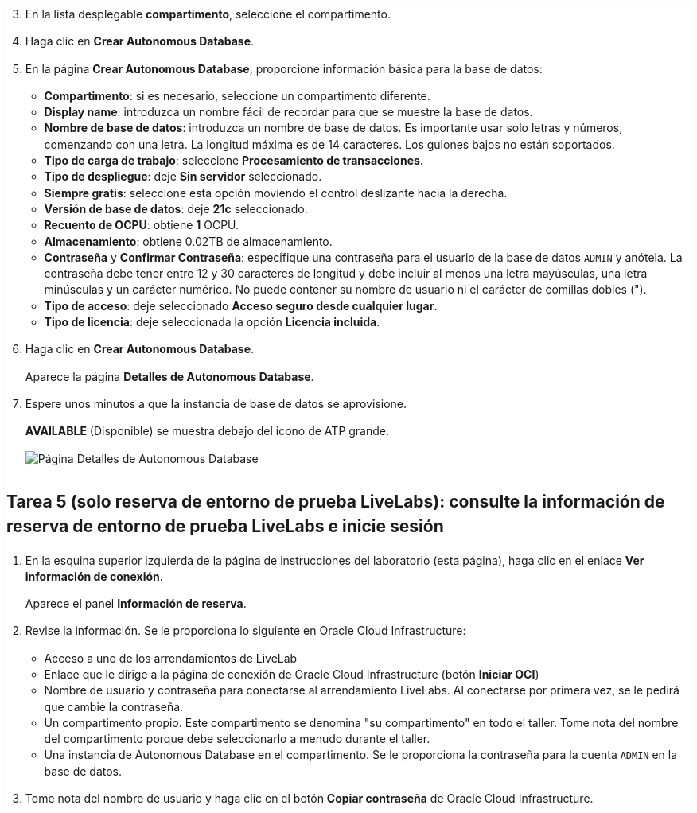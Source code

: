 3.  En la lista desplegable **compartimento**, seleccione el compartimento.
    
4.  Haga clic en **Crear Autonomous Database**.
    
5.  En la página **Crear Autonomous Database**, proporcione información básica para la base de datos:
    
    *   **Compartimento**: si es necesario, seleccione un compartimento diferente.
    *   **Display name**: introduzca un nombre fácil de recordar para que se muestre la base de datos.
    *   **Nombre de base de datos**: introduzca un nombre de base de datos. Es importante usar solo letras y números, comenzando con una letra. La longitud máxima es de 14 caracteres. Los guiones bajos no están soportados.
    *   **Tipo de carga de trabajo**: seleccione **Procesamiento de transacciones**.
    *   **Tipo de despliegue**: deje **Sin servidor** seleccionado.
    *   **Siempre gratis**: seleccione esta opción moviendo el control deslizante hacia la derecha.
    *   **Versión de base de datos**: deje **21c** seleccionado.
    *   **Recuento de OCPU**: obtiene **1** OCPU.
    *   **Almacenamiento**: obtiene 0.02TB de almacenamiento.
    *   **Contraseña** y **Confirmar Contraseña**: especifique una contraseña para el usuario de la base de datos `ADMIN` y anótela. La contraseña debe tener entre 12 y 30 caracteres de longitud y debe incluir al menos una letra mayúsculas, una letra minúsculas y un carácter numérico. No puede contener su nombre de usuario ni el carácter de comillas dobles (").
    *   **Tipo de acceso**: deje seleccionado **Acceso seguro desde cualquier lugar**.
    *   **Tipo de licencia**: deje seleccionada la opción **Licencia incluida**.
6.  Haga clic en **Crear Autonomous Database**.
    
    Aparece la página **Detalles de Autonomous Database**.
    
7.  Espere unos minutos a que la instancia de base de datos se aprovisione.
    
    **AVAILABLE** (Disponible) se muestra debajo del icono de ATP grande.
    
    ![Página Detalles de Autonomous Database](images/autonomous-database-details-page.png "Página Detalles de Autonomous Database")
    

## Tarea 5 (solo reserva de entorno de prueba LiveLabs): consulte la información de reserva de entorno de prueba LiveLabs e inicie sesión

1.  En la esquina superior izquierda de la página de instrucciones del laboratorio (esta página), haga clic en el enlace **Ver información de conexión**.
    
    Aparece el panel **Información de reserva**.
    
2.  Revise la información. Se le proporciona lo siguiente en Oracle Cloud Infrastructure:
    
    *   Acceso a uno de los arrendamientos de LiveLab
    *   Enlace que le dirige a la página de conexión de Oracle Cloud Infrastructure (botón **Iniciar OCI**)
    *   Nombre de usuario y contraseña para conectarse al arrendamiento LiveLabs. Al conectarse por primera vez, se le pedirá que cambie la contraseña.
    *   Un compartimento propio. Este compartimento se denomina "su compartimento" en todo el taller. Tome nota del nombre del compartimento porque debe seleccionarlo a menudo durante el taller.
    *   Una instancia de Autonomous Database en el compartimento. Se le proporciona la contraseña para la cuenta `ADMIN` en la base de datos.
3.  Tome nota del nombre de usuario y haga clic en el botón **Copiar contraseña** de Oracle Cloud Infrastructure.
    